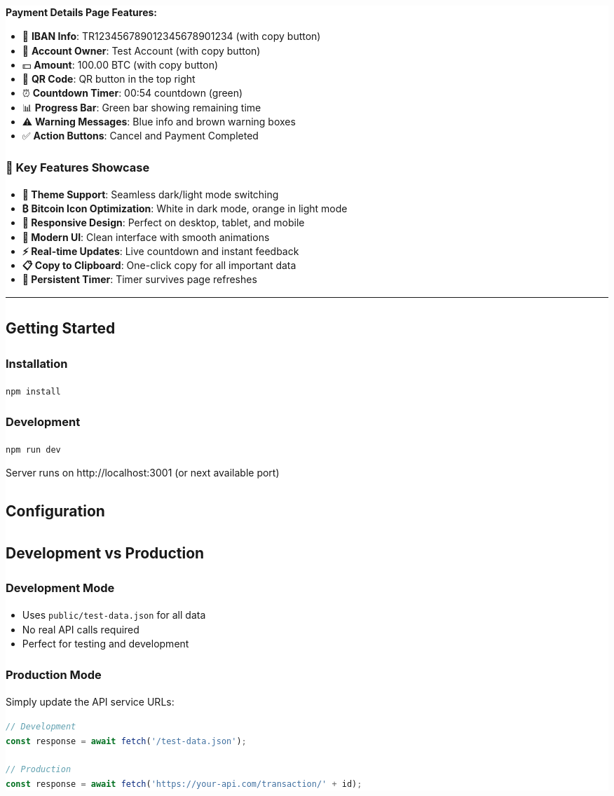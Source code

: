 **Payment Details Page Features:**
- 🏦 **IBAN Info**: TR123456789012345678901234 (with copy button)
- 👤 **Account Owner**: Test Account (with copy button)
- 💵 **Amount**: 100.00 BTC (with copy button)
- 📱 **QR Code**: QR button in the top right
- ⏰ **Countdown Timer**: 00:54 countdown (green)
- 📊 **Progress Bar**: Green bar showing remaining time
- ⚠️ **Warning Messages**: Blue info and brown warning boxes
- ✅ **Action Buttons**: Cancel and Payment Completed

### 🎯 Key Features Showcase
- **🌙 Theme Support**: Seamless dark/light mode switching
- **₿ Bitcoin Icon Optimization**: White in dark mode, orange in light mode
- **📱 Responsive Design**: Perfect on desktop, tablet, and mobile
- **🎨 Modern UI**: Clean interface with smooth animations
- **⚡ Real-time Updates**: Live countdown and instant feedback
- **📋 Copy to Clipboard**: One-click copy for all important data
- **🔄 Persistent Timer**: Timer survives page refreshes

---

## Getting Started

### Installation
```bash
npm install
```

### Development
```bash
npm run dev
```
Server runs on http://localhost:3001 (or next available port)

## Configuration

## Development vs Production

### Development Mode
- Uses `public/test-data.json` for all data
- No real API calls required
- Perfect for testing and development

### Production Mode
Simply update the API service URLs:
```typescript
// Development
const response = await fetch('/test-data.json');

// Production
const response = await fetch('https://your-api.com/transaction/' + id);
```
